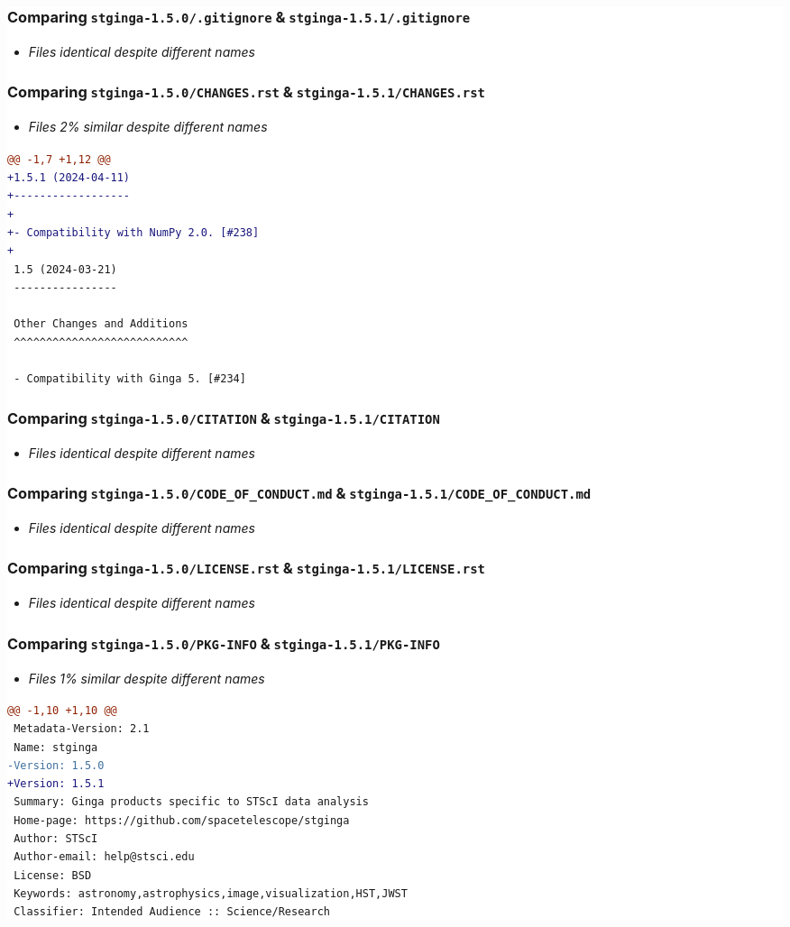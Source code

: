### Comparing `stginga-1.5.0/.gitignore` & `stginga-1.5.1/.gitignore`

 * *Files identical despite different names*

### Comparing `stginga-1.5.0/CHANGES.rst` & `stginga-1.5.1/CHANGES.rst`

 * *Files 2% similar despite different names*

```diff
@@ -1,7 +1,12 @@
+1.5.1 (2024-04-11)
+------------------
+
+- Compatibility with NumPy 2.0. [#238]
+
 1.5 (2024-03-21)
 ----------------
 
 Other Changes and Additions
 ^^^^^^^^^^^^^^^^^^^^^^^^^^^
 
 - Compatibility with Ginga 5. [#234]
```

### Comparing `stginga-1.5.0/CITATION` & `stginga-1.5.1/CITATION`

 * *Files identical despite different names*

### Comparing `stginga-1.5.0/CODE_OF_CONDUCT.md` & `stginga-1.5.1/CODE_OF_CONDUCT.md`

 * *Files identical despite different names*

### Comparing `stginga-1.5.0/LICENSE.rst` & `stginga-1.5.1/LICENSE.rst`

 * *Files identical despite different names*

### Comparing `stginga-1.5.0/PKG-INFO` & `stginga-1.5.1/PKG-INFO`

 * *Files 1% similar despite different names*

```diff
@@ -1,10 +1,10 @@
 Metadata-Version: 2.1
 Name: stginga
-Version: 1.5.0
+Version: 1.5.1
 Summary: Ginga products specific to STScI data analysis
 Home-page: https://github.com/spacetelescope/stginga
 Author: STScI
 Author-email: help@stsci.edu
 License: BSD
 Keywords: astronomy,astrophysics,image,visualization,HST,JWST
 Classifier: Intended Audience :: Science/Research
```
